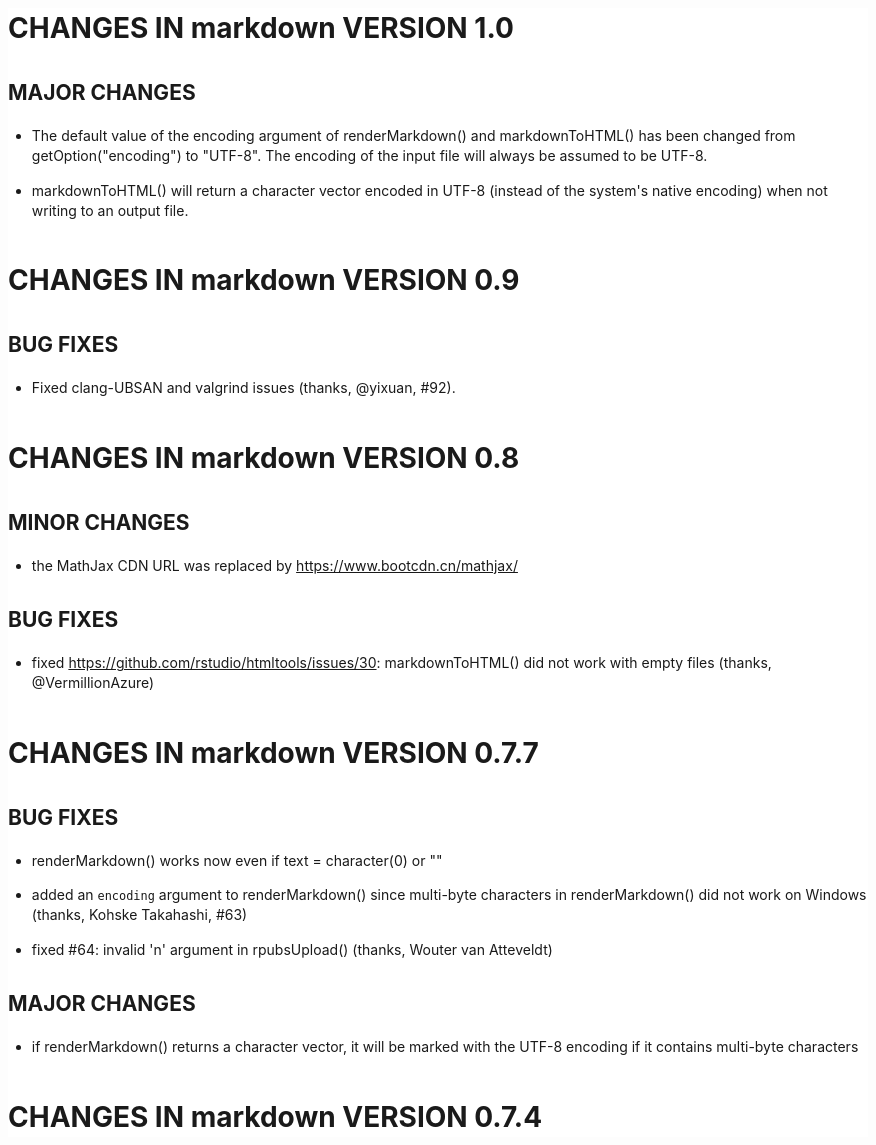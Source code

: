 # CHANGES IN markdown VERSION 1.0

## MAJOR CHANGES

- The default value of the encoding argument of renderMarkdown() and markdownToHTML() has been changed from getOption("encoding") to "UTF-8". The encoding of the input file will always be assumed to be UTF-8.

- markdownToHTML() will return a character vector encoded in UTF-8 (instead of the system's native encoding) when not writing to an output file.

# CHANGES IN markdown VERSION 0.9

## BUG FIXES

- Fixed clang-UBSAN and valgrind issues (thanks, @yixuan, #92).

# CHANGES IN markdown VERSION 0.8

## MINOR CHANGES

- the MathJax CDN URL was replaced by https://www.bootcdn.cn/mathjax/

## BUG FIXES

- fixed https://github.com/rstudio/htmltools/issues/30: markdownToHTML() did not work with empty files (thanks, @VermillionAzure)

# CHANGES IN markdown VERSION 0.7.7

## BUG FIXES

- renderMarkdown() works now even if text = character(0) or ""

- added an `encoding` argument to renderMarkdown() since multi-byte characters in renderMarkdown() did not work on Windows (thanks, Kohske Takahashi, #63)

- fixed #64: invalid 'n' argument in rpubsUpload() (thanks, Wouter van Atteveldt)

## MAJOR CHANGES

- if renderMarkdown() returns a character vector, it will be marked with the UTF-8 encoding if it contains multi-byte characters

# CHANGES IN markdown VERSION 0.7.4
